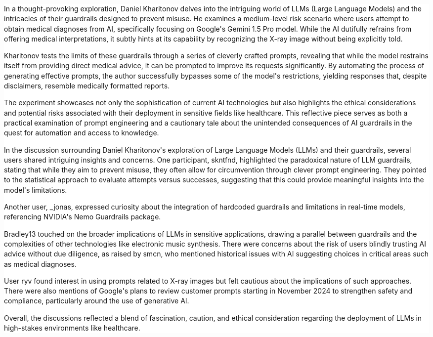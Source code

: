 In a thought-provoking exploration, Daniel Kharitonov delves into the intriguing world of LLMs (Large Language Models) and the intricacies of their guardrails designed to prevent misuse. He examines a medium-level risk scenario where users attempt to obtain medical diagnoses from AI, specifically focusing on Google's Gemini 1.5 Pro model. While the AI dutifully refrains from offering medical interpretations, it subtly hints at its capability by recognizing the X-ray image without being explicitly told.

Kharitonov tests the limits of these guardrails through a series of cleverly crafted prompts, revealing that while the model restrains itself from providing direct medical advice, it can be prompted to improve its requests significantly. By automating the process of generating effective prompts, the author successfully bypasses some of the model's restrictions, yielding responses that, despite disclaimers, resemble medically formatted reports.

The experiment showcases not only the sophistication of current AI technologies but also highlights the ethical considerations and potential risks associated with their deployment in sensitive fields like healthcare. This reflective piece serves as both a practical examination of prompt engineering and a cautionary tale about the unintended consequences of AI guardrails in the quest for automation and access to knowledge.

In the discussion surrounding Daniel Kharitonov's exploration of Large Language Models (LLMs) and their guardrails, several users shared intriguing insights and concerns. One participant, skntfnd, highlighted the paradoxical nature of LLM guardrails, stating that while they aim to prevent misuse, they often allow for circumvention through clever prompt engineering. They pointed to the statistical approach to evaluate attempts versus successes, suggesting that this could provide meaningful insights into the model's limitations.

Another user, _jonas, expressed curiosity about the integration of hardcoded guardrails and limitations in real-time models, referencing NVIDIA's Nemo Guardrails package. 

Bradley13 touched on the broader implications of LLMs in sensitive applications, drawing a parallel between guardrails and the complexities of other technologies like electronic music synthesis. There were concerns about the risk of users blindly trusting AI advice without due diligence, as raised by smcn, who mentioned historical issues with AI suggesting choices in critical areas such as medical diagnoses.

User ryv found interest in using prompts related to X-ray images but felt cautious about the implications of such approaches. There were also mentions of Google's plans to review customer prompts starting in November 2024 to strengthen safety and compliance, particularly around the use of generative AI.

Overall, the discussions reflected a blend of fascination, caution, and ethical consideration regarding the deployment of LLMs in high-stakes environments like healthcare.

